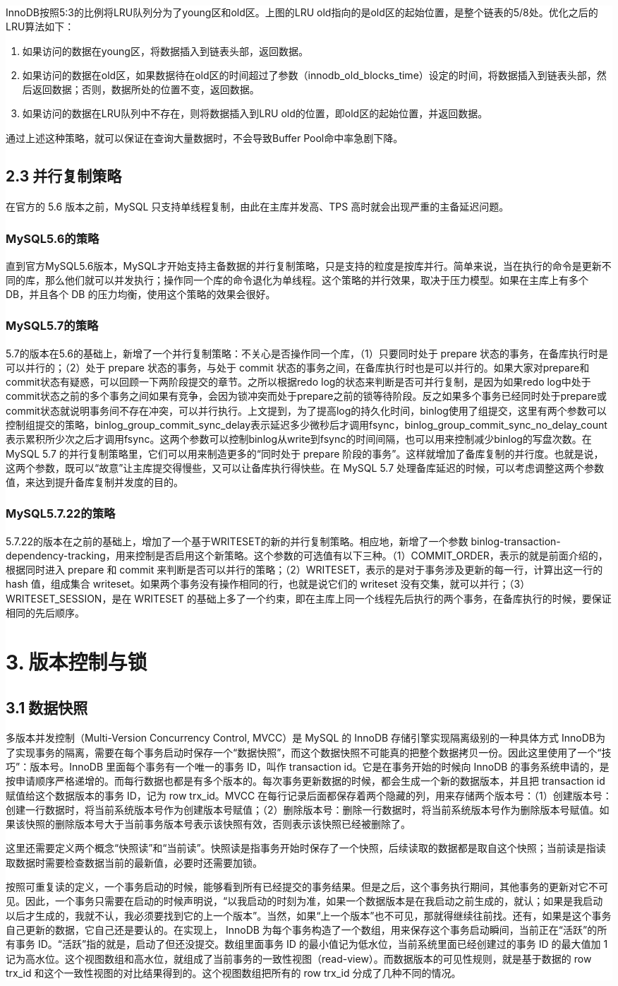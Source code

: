  InnoDB按照5:3的比例将LRU队列分为了young区和old区。上图的LRU old指向的是old区的起始位置，是整个链表的5/8处。优化之后的LRU算法如下：

1. 如果访问的数据在young区，将数据插入到链表头部，返回数据。

2. 如果访问的数据在old区，如果数据待在old区的时间超过了参数（innodb_old_blocks_time）设定的时间，将数据插入到链表头部，然后返回数据；否则，数据所处的位置不变，返回数据。

3. 如果访问的数据在LRU队列中不存在，则将数据插入到LRU old的位置，即old区的起始位置，并返回数据。

 通过上述这种策略，就可以保证在查询大量数据时，不会导致Buffer Pool命中率急剧下降。

## 2.3 并行复制策略

 在官方的 5.6 版本之前，MySQL 只支持单线程复制，由此在主库并发高、TPS 高时就会出现严重的主备延迟问题。

### MySQL5.6的策略

 直到官方MySQL5.6版本，MySQL才开始支持主备数据的并行复制策略，只是支持的粒度是按库并行。简单来说，当在执行的命令是更新不同的库，那么他们就可以并发执行；操作同一个库的命令退化为单线程。这个策略的并行效果，取决于压力模型。如果在主库上有多个 DB，并且各个 DB 的压力均衡，使用这个策略的效果会很好。

### MySQL5.7的策略

 5.7的版本在5.6的基础上，新增了一个并行复制策略：不关心是否操作同一个库，（1）只要同时处于 prepare 状态的事务，在备库执行时是可以并行的；（2）处于 prepare 状态的事务，与处于 commit 状态的事务之间，在备库执行时也是可以并行的。如果大家对prepare和commit状态有疑惑，可以回顾一下两阶段提交的章节。之所以根据redo log的状态来判断是否可并行复制，是因为如果redo log中处于commit状态之前的多个事务之间如果有竞争，会因为锁冲突而处于prepare之前的锁等待阶段。反之如果多个事务已经同时处于prepare或commit状态就说明事务间不存在冲突，可以并行执行。上文提到，为了提高log的持久化时间，binlog使用了组提交，这里有两个参数可以控制组提交的策略，binlog_group_commit_sync_delay表示延迟多少微秒后才调用fsync，binlog_group_commit_sync_no_delay_count表示累积所少次之后才调用fsync。这两个参数可以控制binlog从write到fsync的时间间隔，也可以用来控制减少binlog的写盘次数。在 MySQL 5.7 的并行复制策略里，它们可以用来制造更多的“同时处于 prepare 阶段的事务”。这样就增加了备库复制的并行度。也就是说，这两个参数，既可以“故意”让主库提交得慢些，又可以让备库执行得快些。在 MySQL 5.7 处理备库延迟的时候，可以考虑调整这两个参数值，来达到提升备库复制并发度的目的。

### MySQL5.7.22的策略

 5.7.22的版本在之前的基础上，增加了一个基于WRITESET的新的并行复制策略。相应地，新增了一个参数 binlog-transaction-dependency-tracking，用来控制是否启用这个新策略。这个参数的可选值有以下三种。（1）COMMIT_ORDER，表示的就是前面介绍的，根据同时进入 prepare 和 commit 来判断是否可以并行的策略；（2）WRITESET，表示的是对于事务涉及更新的每一行，计算出这一行的 hash 值，组成集合 writeset。如果两个事务没有操作相同的行，也就是说它们的 writeset 没有交集，就可以并行；（3）WRITESET_SESSION，是在 WRITESET 的基础上多了一个约束，即在主库上同一个线程先后执行的两个事务，在备库执行的时候，要保证相同的先后顺序。

# 3. 版本控制与锁

## 3.1 数据快照

  多版本并发控制（Multi-Version Concurrency Control, MVCC）是 MySQL 的 InnoDB 存储引擎实现隔离级别的一种具体方式  InnoDB为了实现事务的隔离，需要在每个事务启动时保存一个“数据快照”，而这个数据快照不可能真的把整个数据拷贝一份。因此这里使用了一个“技巧”：版本号。InnoDB 里面每个事务有一个唯一的事务 ID，叫作 transaction id。它是在事务开始的时候向 InnoDB 的事务系统申请的，是按申请顺序严格递增的。而每行数据也都是有多个版本的。每次事务更新数据的时候，都会生成一个新的数据版本，并且把 transaction id 赋值给这个数据版本的事务 ID，记为 row trx_id。MVCC 在每行记录后面都保存着两个隐藏的列，用来存储两个版本号：（1）创建版本号：创建一行数据时，将当前系统版本号作为创建版本号赋值；（2）删除版本号：删除一行数据时，将当前系统版本号作为删除版本号赋值。如果该快照的删除版本号大于当前事务版本号表示该快照有效，否则表示该快照已经被删除了。

这里还需要定义两个概念“快照读”和“当前读”。快照读是指事务开始时保存了一个快照，后续读取的数据都是取自这个快照；当前读是指读取数据时需要检查数据当前的最新值，必要时还需要加锁。

按照可重复读的定义，一个事务启动的时候，能够看到所有已经提交的事务结果。但是之后，这个事务执行期间，其他事务的更新对它不可见。因此，一个事务只需要在启动的时候声明说，“以我启动的时刻为准，如果一个数据版本是在我启动之前生成的，就认；如果是我启动以后才生成的，我就不认，我必须要找到它的上一个版本”。当然，如果“上一个版本”也不可见，那就得继续往前找。还有，如果是这个事务自己更新的数据，它自己还是要认的。在实现上， InnoDB 为每个事务构造了一个数组，用来保存这个事务启动瞬间，当前正在“活跃”的所有事务 ID。“活跃”指的就是，启动了但还没提交。数组里面事务 ID 的最小值记为低水位，当前系统里面已经创建过的事务 ID 的最大值加 1 记为高水位。这个视图数组和高水位，就组成了当前事务的一致性视图（read-view）。而数据版本的可见性规则，就是基于数据的 row trx_id 和这个一致性视图的对比结果得到的。这个视图数组把所有的 row trx_id 分成了几种不同的情况。
